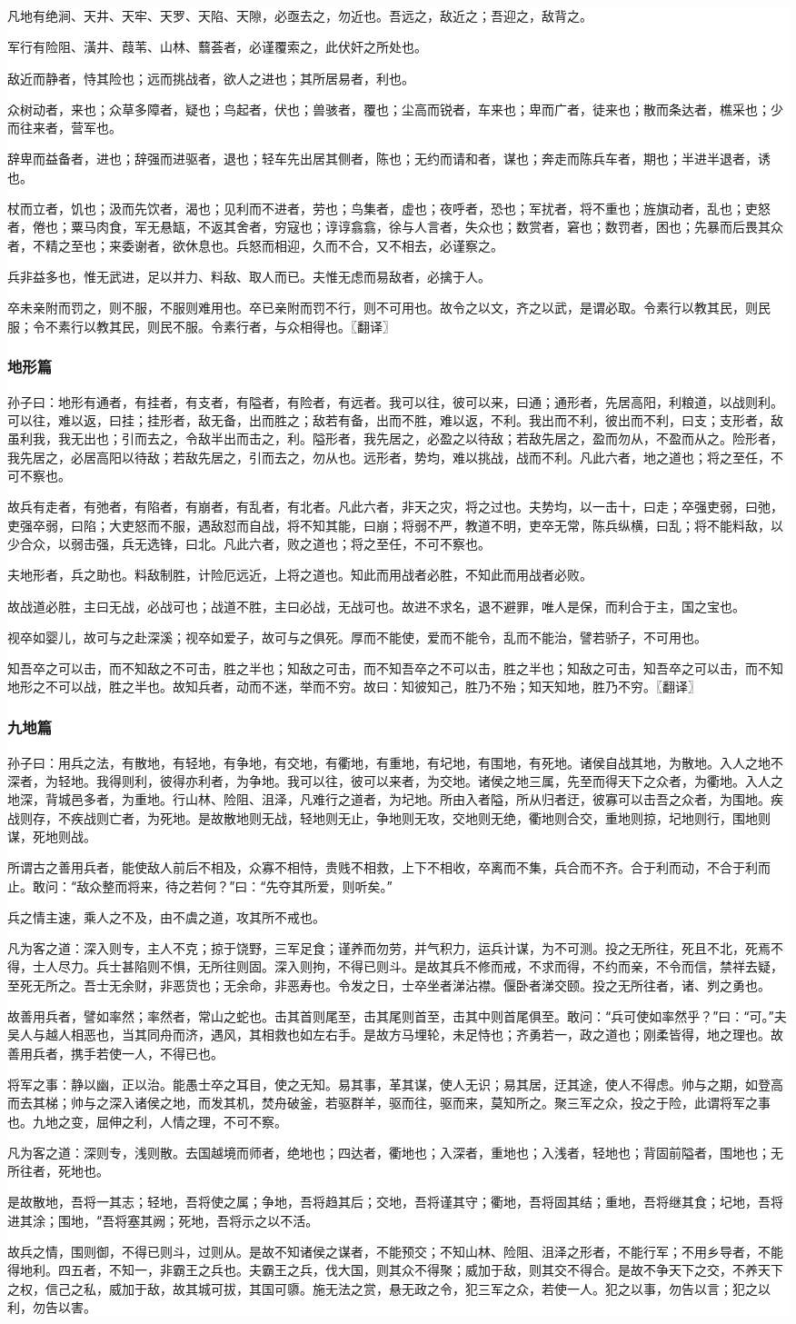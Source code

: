 凡地有绝涧、天井、天牢、天罗、天陷、天隙，必亟去之，勿近也。吾远之，敌近之；吾迎之，敌背之。
 
军行有险阻、潢井、葭苇、山林、蘙荟者，必谨覆索之，此伏奸之所处也。
 
敌近而静者，恃其险也；远而挑战者，欲人之进也；其所居易者，利也。
 
众树动者，来也；众草多障者，疑也；鸟起者，伏也；兽骇者，覆也；尘高而锐者，车来也；卑而广者，徒来也；散而条达者，樵采也；少而往来者，营军也。
 
辞卑而益备者，进也；辞强而进驱者，退也；轻车先出居其侧者，陈也；无约而请和者，谋也；奔走而陈兵车者，期也；半进半退者，诱也。
 
杖而立者，饥也；汲而先饮者，渴也；见利而不进者，劳也；鸟集者，虚也；夜呼者，恐也；军扰者，将不重也；旌旗动者，乱也；吏怒者，倦也；粟马肉食，军无悬缻，不返其舍者，穷寇也；谆谆翕翕，徐与人言者，失众也；数赏者，窘也；数罚者，困也；先暴而后畏其众者，不精之至也；来委谢者，欲休息也。兵怒而相迎，久而不合，又不相去，必谨察之。
 
兵非益多也，惟无武进，足以并力、料敌、取人而已。夫惟无虑而易敌者，必擒于人。
 
卒未亲附而罚之，则不服，不服则难用也。卒已亲附而罚不行，则不可用也。故令之以文，齐之以武，是谓必取。令素行以教其民，则民服；令不素行以教其民，则民不服。令素行者，与众相得也。〖翻译〗
 

### 地形篇
 
孙子曰：地形有通者，有挂者，有支者，有隘者，有险者，有远者。我可以往，彼可以来，曰通；通形者，先居高阳，利粮道，以战则利。可以往，难以返，曰挂；挂形者，敌无备，出而胜之；敌若有备，出而不胜，难以返，不利。我出而不利，彼出而不利，曰支；支形者，敌虽利我，我无出也；引而去之，令敌半出而击之，利。隘形者，我先居之，必盈之以待敌；若敌先居之，盈而勿从，不盈而从之。险形者，我先居之，必居高阳以待敌；若敌先居之，引而去之，勿从也。远形者，势均，难以挑战，战而不利。凡此六者，地之道也；将之至任，不可不察也。
 
故兵有走者，有弛者，有陷者，有崩者，有乱者，有北者。凡此六者，非天之灾，将之过也。夫势均，以一击十，曰走；卒强吏弱，曰弛，吏强卒弱，曰陷；大吏怒而不服，遇敌怼而自战，将不知其能，曰崩；将弱不严，教道不明，吏卒无常，陈兵纵横，曰乱；将不能料敌，以少合众，以弱击强，兵无选锋，曰北。凡此六者，败之道也；将之至任，不可不察也。
 
夫地形者，兵之助也。料敌制胜，计险厄远近，上将之道也。知此而用战者必胜，不知此而用战者必败。
 
故战道必胜，主曰无战，必战可也；战道不胜，主曰必战，无战可也。故进不求名，退不避罪，唯人是保，而利合于主，国之宝也。
 
视卒如婴儿，故可与之赴深溪；视卒如爱子，故可与之俱死。厚而不能使，爱而不能令，乱而不能治，譬若骄子，不可用也。
 
知吾卒之可以击，而不知敌之不可击，胜之半也；知敌之可击，而不知吾卒之不可以击，胜之半也；知敌之可击，知吾卒之可以击，而不知地形之不可以战，胜之半也。故知兵者，动而不迷，举而不穷。故曰：知彼知己，胜乃不殆；知天知地，胜乃不穷。〖翻译〗
 

### 九地篇
 
孙子曰：用兵之法，有散地，有轻地，有争地，有交地，有衢地，有重地，有圮地，有围地，有死地。诸侯自战其地，为散地。入人之地不深者，为轻地。我得则利，彼得亦利者，为争地。我可以往，彼可以来者，为交地。诸侯之地三属，先至而得天下之众者，为衢地。入人之地深，背城邑多者，为重地。行山林、险阻、沮泽，凡难行之道者，为圮地。所由入者隘，所从归者迂，彼寡可以击吾之众者，为围地。疾战则存，不疾战则亡者，为死地。是故散地则无战，轻地则无止，争地则无攻，交地则无绝，衢地则合交，重地则掠，圮地则行，围地则谋，死地则战。
 
所谓古之善用兵者，能使敌人前后不相及，众寡不相恃，贵贱不相救，上下不相收，卒离而不集，兵合而不齐。合于利而动，不合于利而止。敢问：“敌众整而将来，待之若何？”曰：“先夺其所爱，则听矣。”
 
兵之情主速，乘人之不及，由不虞之道，攻其所不戒也。
 
凡为客之道：深入则专，主人不克；掠于饶野，三军足食；谨养而勿劳，并气积力，运兵计谋，为不可测。投之无所往，死且不北，死焉不得，士人尽力。兵士甚陷则不惧，无所往则固。深入则拘，不得已则斗。是故其兵不修而戒，不求而得，不约而亲，不令而信，禁祥去疑，至死无所之。吾士无余财，非恶货也；无余命，非恶寿也。令发之日，士卒坐者涕沾襟。偃卧者涕交颐。投之无所往者，诸、刿之勇也。
 
故善用兵者，譬如率然；率然者，常山之蛇也。击其首则尾至，击其尾则首至，击其中则首尾俱至。敢问：“兵可使如率然乎？”曰：“可。”夫吴人与越人相恶也，当其同舟而济，遇风，其相救也如左右手。是故方马埋轮，未足恃也；齐勇若一，政之道也；刚柔皆得，地之理也。故善用兵者，携手若使一人，不得已也。
 
将军之事：静以幽，正以治。能愚士卒之耳目，使之无知。易其事，革其谋，使人无识；易其居，迂其途，使人不得虑。帅与之期，如登高而去其梯；帅与之深入诸侯之地，而发其机，焚舟破釜，若驱群羊，驱而往，驱而来，莫知所之。聚三军之众，投之于险，此谓将军之事也。九地之变，屈伸之利，人情之理，不可不察。
 
凡为客之道：深则专，浅则散。去国越境而师者，绝地也；四达者，衢地也；入深者，重地也；入浅者，轻地也；背固前隘者，围地也；无所往者，死地也。
 
是故散地，吾将一其志；轻地，吾将使之属；争地，吾将趋其后；交地，吾将谨其守；衢地，吾将固其结；重地，吾将继其食；圮地，吾将进其涂；围地，“吾将塞其阙；死地，吾将示之以不活。
 
故兵之情，围则御，不得已则斗，过则从。是故不知诸侯之谋者，不能预交；不知山林、险阻、沮泽之形者，不能行军；不用乡导者，不能得地利。四五者，不知一，非霸王之兵也。夫霸王之兵，伐大国，则其众不得聚；威加于敌，则其交不得合。是故不争天下之交，不养天下之权，信己之私，威加于敌，故其城可拔，其国可隳。施无法之赏，悬无政之令，犯三军之众，若使一人。犯之以事，勿告以言；犯之以利，勿告以害。
 